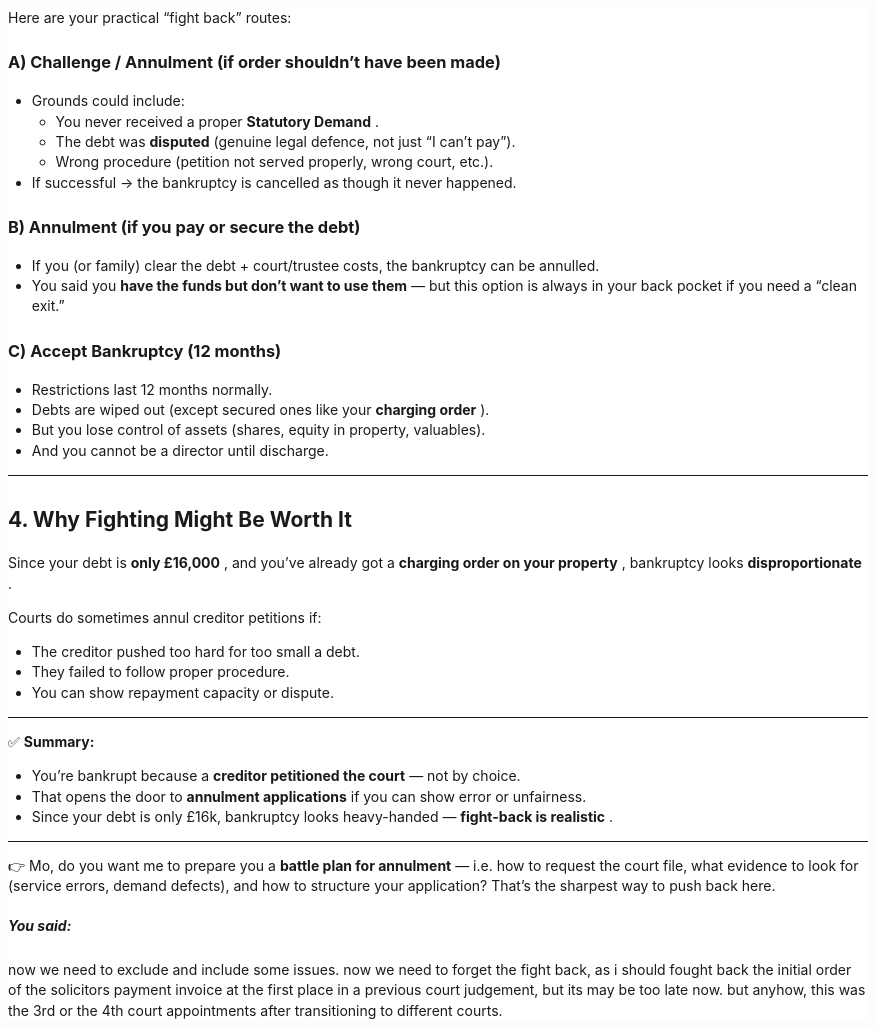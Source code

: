 Here are your practical “fight back” routes:

### **A) Challenge / Annulment (if order shouldn’t have been made)**

* Grounds could include:
  * You never received a proper  **Statutory Demand** .
  * The debt was **disputed** (genuine legal defence, not just “I can’t pay”).
  * Wrong procedure (petition not served properly, wrong court, etc.).
* If successful → the bankruptcy is cancelled as though it never happened.

### **B) Annulment (if you pay or secure the debt)**

* If you (or family) clear the debt + court/trustee costs, the bankruptcy can be annulled.
* You said you **have the funds but don’t want to use them** — but this option is always in your back pocket if you need a “clean exit.”

### **C) Accept Bankruptcy (12 months)**

* Restrictions last 12 months normally.
* Debts are wiped out (except secured ones like your  **charging order** ).
* But you lose control of assets (shares, equity in property, valuables).
* And you cannot be a director until discharge.

---

## 4. **Why Fighting Might Be Worth It**

Since your debt is  **only £16,000** , and you’ve already got a  **charging order on your property** , bankruptcy looks  **disproportionate** .

Courts do sometimes annul creditor petitions if:

* The creditor pushed too hard for too small a debt.
* They failed to follow proper procedure.
* You can show repayment capacity or dispute.

---

✅ **Summary:**

* You’re bankrupt because a **creditor petitioned the court** — not by choice.
* That opens the door to **annulment applications** if you can show error or unfairness.
* Since your debt is only £16k, bankruptcy looks heavy-handed —  **fight-back is realistic** .

---

👉 Mo, do you want me to prepare you a **battle plan for annulment** — i.e. how to request the court file, what evidence to look for (service errors, demand defects), and how to structure your application? That’s the sharpest way to push back here.

##### You said:

now we need to exclude and include some issues. now we need to forget the fight back, as i should fought back the initial order of the solicitors payment invoice at the first place in a previous court judgement, but its may be too late now. but anyhow, this was the 3rd or the 4th court appointments after transitioning to different courts.
